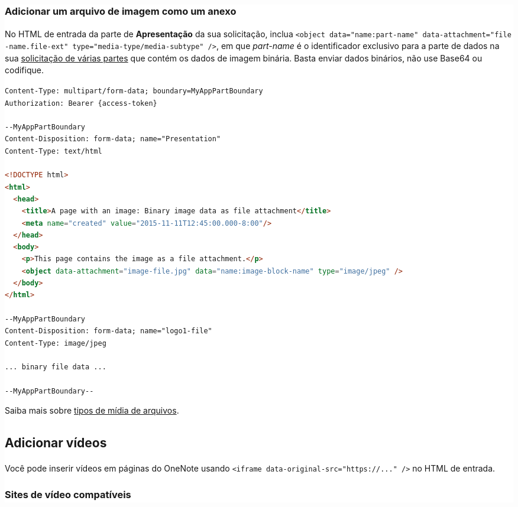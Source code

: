 
<a name="image-object"></a>

### <a name="add-an-image-file-as-an-attachment"></a>Adicionar um arquivo de imagem como um anexo

No HTML de entrada da parte de **Apresentação** da sua solicitação, inclua `<object data="name:part-name" data-attachment="file-name.file-ext" type="media-type/media-subtype" />`, em que *part-name* é o identificador exclusivo para a parte de dados na sua [solicitação de várias partes](onenote-create-page.md#example-request) que contém os dados de imagem binária. Basta enviar dados binários, não use Base64 ou codifique.

```html
Content-Type: multipart/form-data; boundary=MyAppPartBoundary
Authorization: Bearer {access-token}

--MyAppPartBoundary
Content-Disposition: form-data; name="Presentation"
Content-Type: text/html

<!DOCTYPE html>
<html>
  <head>
    <title>A page with an image: Binary image data as file attachment</title>
    <meta name="created" value="2015-11-11T12:45:00.000-8:00"/>
  </head>
  <body>
    <p>This page contains the image as a file attachment.</p>
    <object data-attachment="image-file.jpg" data="name:image-block-name" type="image/jpeg" />
  </body>
</html>

--MyAppPartBoundary
Content-Disposition: form-data; name="logo1-file"
Content-Type: image/jpeg

... binary file data ...

--MyAppPartBoundary--
```

Saiba mais sobre [tipos de mídia de arquivos](#file-media-types).



<a name="adding-videos"></a>

## <a name="adding-videos"></a>Adicionar vídeos

Você pode inserir vídeos em páginas do OneNote usando `<iframe data-original-src="https://..." />` no HTML de entrada. 

### <a name="supported-video-sites"></a>Sites de vídeo compatíveis
